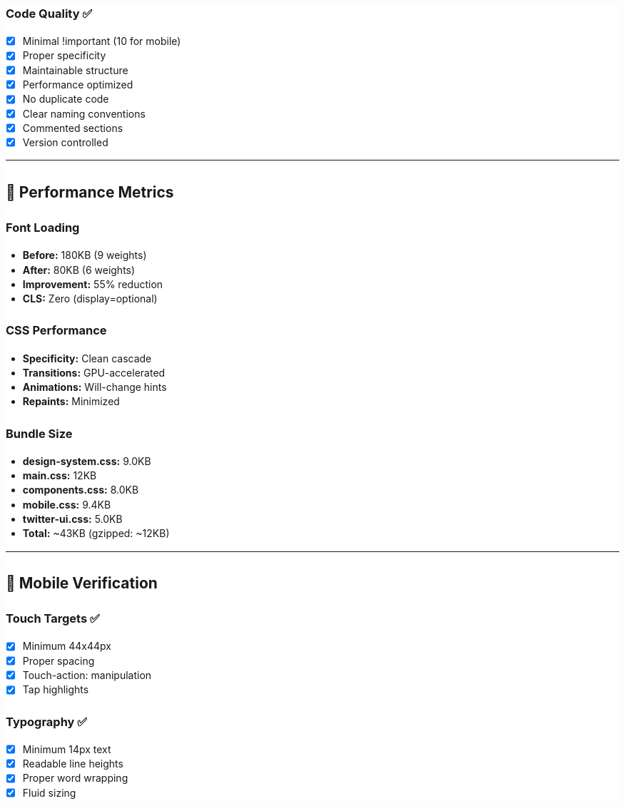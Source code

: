 ### Code Quality ✅
- [x] Minimal !important (10 for mobile)
- [x] Proper specificity
- [x] Maintainable structure
- [x] Performance optimized
- [x] No duplicate code
- [x] Clear naming conventions
- [x] Commented sections
- [x] Version controlled

---

## 🚀 Performance Metrics

### Font Loading
- **Before:** 180KB (9 weights)
- **After:** 80KB (6 weights)
- **Improvement:** 55% reduction
- **CLS:** Zero (display=optional)

### CSS Performance
- **Specificity:** Clean cascade
- **Transitions:** GPU-accelerated
- **Animations:** Will-change hints
- **Repaints:** Minimized

### Bundle Size
- **design-system.css:** 9.0KB
- **main.css:** 12KB
- **components.css:** 8.0KB
- **mobile.css:** 9.4KB
- **twitter-ui.css:** 5.0KB
- **Total:** ~43KB (gzipped: ~12KB)

---

## 📱 Mobile Verification

### Touch Targets ✅
- [x] Minimum 44x44px
- [x] Proper spacing
- [x] Touch-action: manipulation
- [x] Tap highlights

### Typography ✅
- [x] Minimum 14px text
- [x] Readable line heights
- [x] Proper word wrapping
- [x] Fluid sizing
